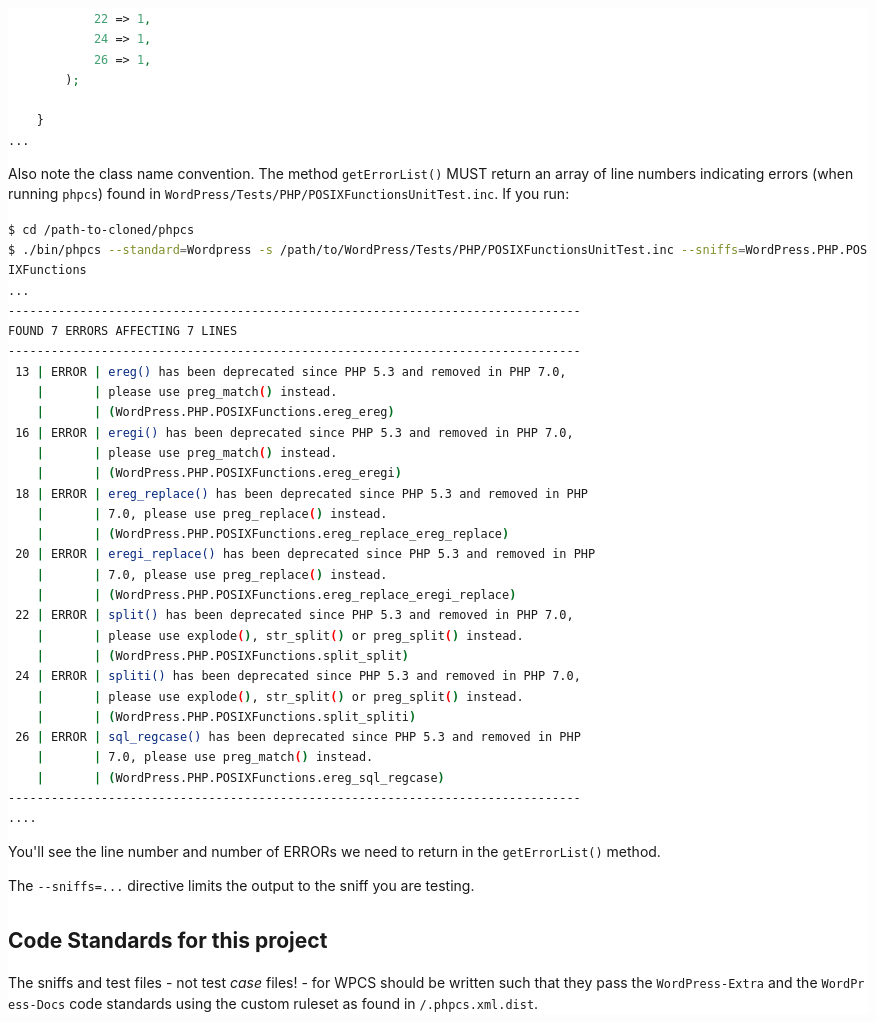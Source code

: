 ```php
			22 => 1,
			24 => 1,
			26 => 1,
		);

	}
...
```

Also note the class name convention. The method `getErrorList()` MUST return an array of line numbers indicating errors (when running `phpcs`) found in `WordPress/Tests/PHP/POSIXFunctionsUnitTest.inc`.
If you run:

```sh
$ cd /path-to-cloned/phpcs
$ ./bin/phpcs --standard=Wordpress -s /path/to/WordPress/Tests/PHP/POSIXFunctionsUnitTest.inc --sniffs=WordPress.PHP.POSIXFunctions
...
--------------------------------------------------------------------------------
FOUND 7 ERRORS AFFECTING 7 LINES
--------------------------------------------------------------------------------
 13 | ERROR | ereg() has been deprecated since PHP 5.3 and removed in PHP 7.0,
    |       | please use preg_match() instead.
    |       | (WordPress.PHP.POSIXFunctions.ereg_ereg)
 16 | ERROR | eregi() has been deprecated since PHP 5.3 and removed in PHP 7.0,
    |       | please use preg_match() instead.
    |       | (WordPress.PHP.POSIXFunctions.ereg_eregi)
 18 | ERROR | ereg_replace() has been deprecated since PHP 5.3 and removed in PHP
    |       | 7.0, please use preg_replace() instead.
    |       | (WordPress.PHP.POSIXFunctions.ereg_replace_ereg_replace)
 20 | ERROR | eregi_replace() has been deprecated since PHP 5.3 and removed in PHP
    |       | 7.0, please use preg_replace() instead.
    |       | (WordPress.PHP.POSIXFunctions.ereg_replace_eregi_replace)
 22 | ERROR | split() has been deprecated since PHP 5.3 and removed in PHP 7.0,
    |       | please use explode(), str_split() or preg_split() instead.
    |       | (WordPress.PHP.POSIXFunctions.split_split)
 24 | ERROR | spliti() has been deprecated since PHP 5.3 and removed in PHP 7.0,
    |       | please use explode(), str_split() or preg_split() instead.
    |       | (WordPress.PHP.POSIXFunctions.split_spliti)
 26 | ERROR | sql_regcase() has been deprecated since PHP 5.3 and removed in PHP
    |       | 7.0, please use preg_match() instead.
    |       | (WordPress.PHP.POSIXFunctions.ereg_sql_regcase)
--------------------------------------------------------------------------------
....
```
You'll see the line number and number of ERRORs we need to return in the `getErrorList()` method.

The `--sniffs=...` directive limits the output to the sniff you are testing.

## Code Standards for this project

The sniffs and test files - not test _case_ files! - for WPCS should be written such that they pass the `WordPress-Extra` and the `WordPress-Docs` code standards using the custom ruleset as found in `/.phpcs.xml.dist`.
